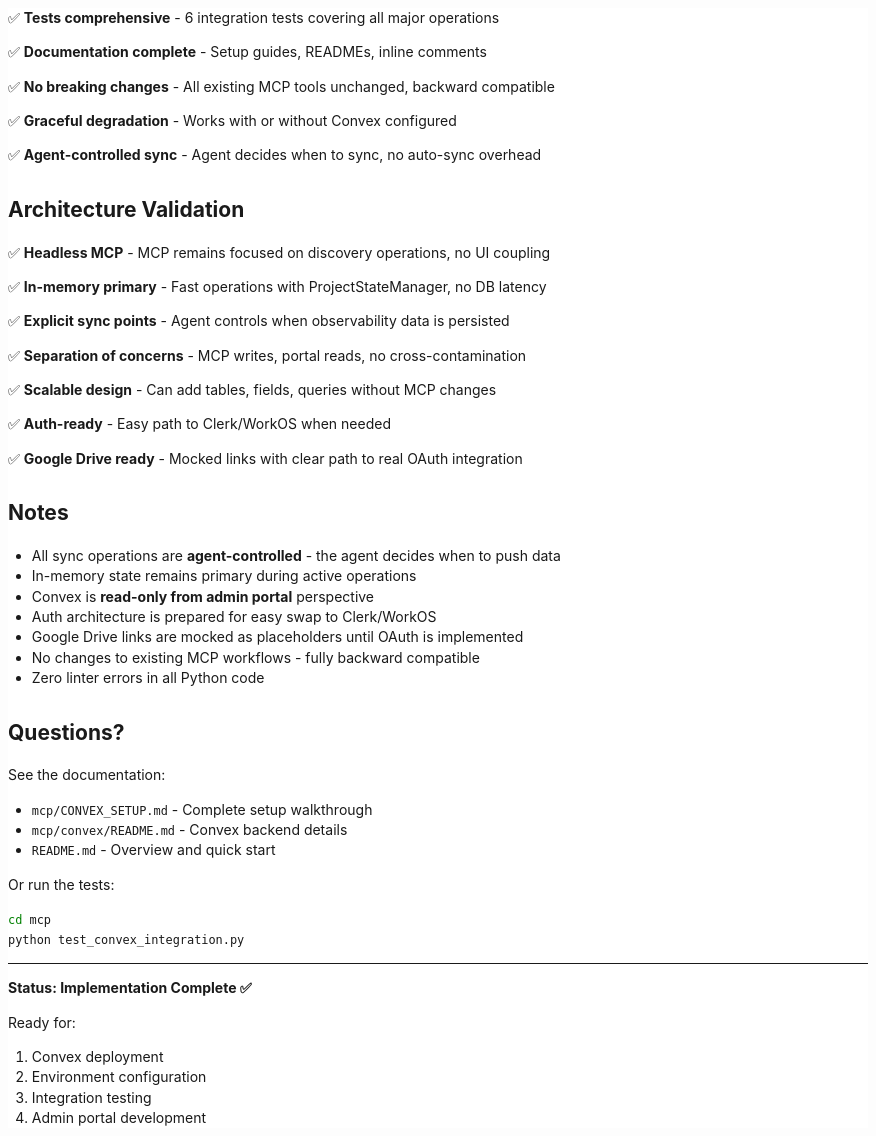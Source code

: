 ✅ **Tests comprehensive** - 6 integration tests covering all major operations

✅ **Documentation complete** - Setup guides, READMEs, inline comments

✅ **No breaking changes** - All existing MCP tools unchanged, backward compatible

✅ **Graceful degradation** - Works with or without Convex configured

✅ **Agent-controlled sync** - Agent decides when to sync, no auto-sync overhead

## Architecture Validation

✅ **Headless MCP** - MCP remains focused on discovery operations, no UI coupling

✅ **In-memory primary** - Fast operations with ProjectStateManager, no DB latency

✅ **Explicit sync points** - Agent controls when observability data is persisted

✅ **Separation of concerns** - MCP writes, portal reads, no cross-contamination

✅ **Scalable design** - Can add tables, fields, queries without MCP changes

✅ **Auth-ready** - Easy path to Clerk/WorkOS when needed

✅ **Google Drive ready** - Mocked links with clear path to real OAuth integration

## Notes

- All sync operations are **agent-controlled** - the agent decides when to push data
- In-memory state remains primary during active operations
- Convex is **read-only from admin portal** perspective
- Auth architecture is prepared for easy swap to Clerk/WorkOS
- Google Drive links are mocked as placeholders until OAuth is implemented
- No changes to existing MCP workflows - fully backward compatible
- Zero linter errors in all Python code

## Questions?

See the documentation:
- `mcp/CONVEX_SETUP.md` - Complete setup walkthrough
- `mcp/convex/README.md` - Convex backend details
- `README.md` - Overview and quick start

Or run the tests:
```bash
cd mcp
python test_convex_integration.py
```

---

**Status: Implementation Complete ✅**

Ready for:
1. Convex deployment
2. Environment configuration
3. Integration testing
4. Admin portal development

